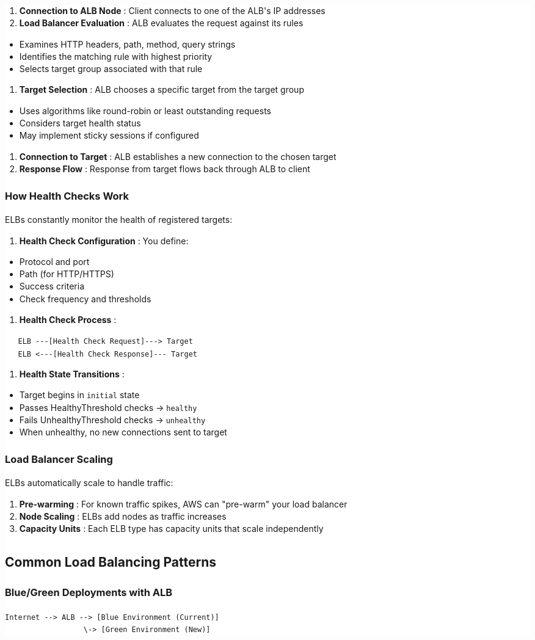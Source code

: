 1. **Connection to ALB Node** : Client connects to one of the ALB's IP addresses
2. **Load Balancer Evaluation** : ALB evaluates the request against its rules

* Examines HTTP headers, path, method, query strings
* Identifies the matching rule with highest priority
* Selects target group associated with that rule

1. **Target Selection** : ALB chooses a specific target from the target group

* Uses algorithms like round-robin or least outstanding requests
* Considers target health status
* May implement sticky sessions if configured

1. **Connection to Target** : ALB establishes a new connection to the chosen target
2. **Response Flow** : Response from target flows back through ALB to client

### How Health Checks Work

ELBs constantly monitor the health of registered targets:

1. **Health Check Configuration** : You define:

* Protocol and port
* Path (for HTTP/HTTPS)
* Success criteria
* Check frequency and thresholds

1. **Health Check Process** :

```
   ELB ---[Health Check Request]---> Target
   ELB <---[Health Check Response]--- Target
```

1. **Health State Transitions** :

* Target begins in `initial` state
* Passes HealthyThreshold checks → `healthy`
* Fails UnhealthyThreshold checks → `unhealthy`
* When unhealthy, no new connections sent to target

### Load Balancer Scaling

ELBs automatically scale to handle traffic:

1. **Pre-warming** : For known traffic spikes, AWS can "pre-warm" your load balancer
2. **Node Scaling** : ELBs add nodes as traffic increases
3. **Capacity Units** : Each ELB type has capacity units that scale independently

## Common Load Balancing Patterns

### Blue/Green Deployments with ALB

```
Internet --> ALB --> [Blue Environment (Current)] 
                  \-> [Green Environment (New)]
```
